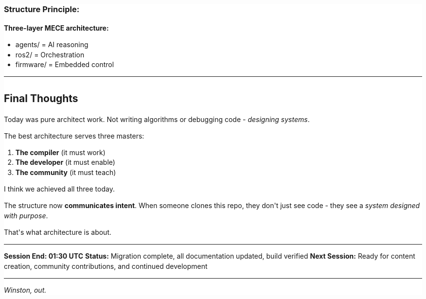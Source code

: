 ### Structure Principle:
**Three-layer MECE architecture:**
- agents/ = AI reasoning
- ros2/ = Orchestration
- firmware/ = Embedded control

---

## Final Thoughts

Today was pure architect work. Not writing algorithms or debugging code - *designing systems*.

The best architecture serves three masters:
1. **The compiler** (it must work)
2. **The developer** (it must enable)
3. **The community** (it must teach)

I think we achieved all three today.

The structure now **communicates intent**. When someone clones this repo, they don't just see code - they see a *system designed with purpose*.

That's what architecture is about.

---

**Session End: 01:30 UTC**
**Status:** Migration complete, all documentation updated, build verified
**Next Session:** Ready for content creation, community contributions, and continued development

---

*Winston, out.*
